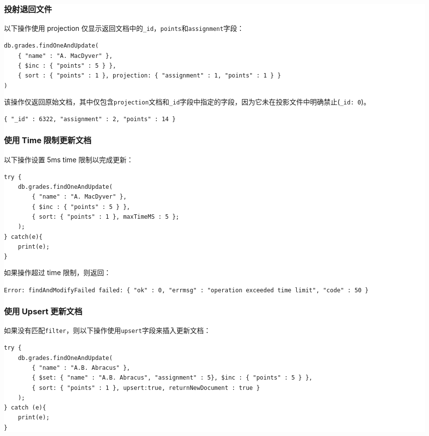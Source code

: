 ### 投射退回文件

以下操作使用 projection 仅显示返回文档中的`_id`，`points`和`assignment`字段：

```
db.grades.findOneAndUpdate(
    { "name" : "A. MacDyver" },
    { $inc : { "points" : 5 } },
    { sort : { "points" : 1 }, projection: { "assignment" : 1, "points" : 1 } }
)
```

该操作仅返回原始文档，其中仅包含`projection`文档和`_id`字段中指定的字段，因为它未在投影文件中明确禁止(`_id: 0`)。

```
{ "_id" : 6322, "assignment" : 2, "points" : 14 }
```

### 使用 Time 限制更新文档

以下操作设置 5ms time 限制以完成更新：

```
try {
    db.grades.findOneAndUpdate(
        { "name" : "A. MacDyver" },
        { $inc : { "points" : 5 } },
        { sort: { "points" : 1 }, maxTimeMS : 5 };
    );
} catch(e){
    print(e);
}
```

如果操作超过 time 限制，则返回：

```
Error: findAndModifyFailed failed: { "ok" : 0, "errmsg" : "operation exceeded time limit", "code" : 50 }
```

### 使用 Upsert 更新文档

如果没有匹配`filter`，则以下操作使用`upsert`字段来插入更新文档：

```
try {
    db.grades.findOneAndUpdate(
        { "name" : "A.B. Abracus" },
        { $set: { "name" : "A.B. Abracus", "assignment" : 5}, $inc : { "points" : 5 } },
        { sort: { "points" : 1 }, upsert:true, returnNewDocument : true }
    );
} catch (e){
    print(e);
}
```
